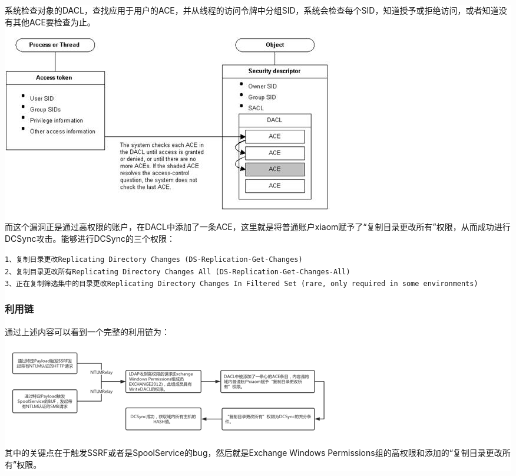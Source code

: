 系统检查对象的DACL，查找应用于用户的ACE，并从线程的访问令牌中分组SID，系统会检查每个SID，知道授予或拒绝访问，或者知道没有其他ACE要检查为止。

![img](Exchange+NTLMRelay.assets/clip_image034.jpg)

而这个漏洞正是通过高权限的账户，在DACL中添加了一条ACE，这里就是将普通账户xiaom赋予了“复制目录更改所有”权限，从而成功进行DCSync攻击。能够进行DCSync的三个权限：

```
1、复制目录更改Replicating Directory Changes (DS-Replication-Get-Changes)
2、复制目录更改所有Replicating Directory Changes All (DS-Replication-Get-Changes-All)
3、正在复制筛选集中的目录更改Replicating Directory Changes In Filtered Set (rare, only required in some environments)
```

### 利用链

通过上述内容可以看到一个完整的利用链为：

![img](Exchange+NTLMRelay.assets/clip_image036.png)

其中的关键点在于触发SSRF或者是SpoolService的bug，然后就是Exchange Windows Permissions组的高权限和添加的“复制目录更改所有”权限。